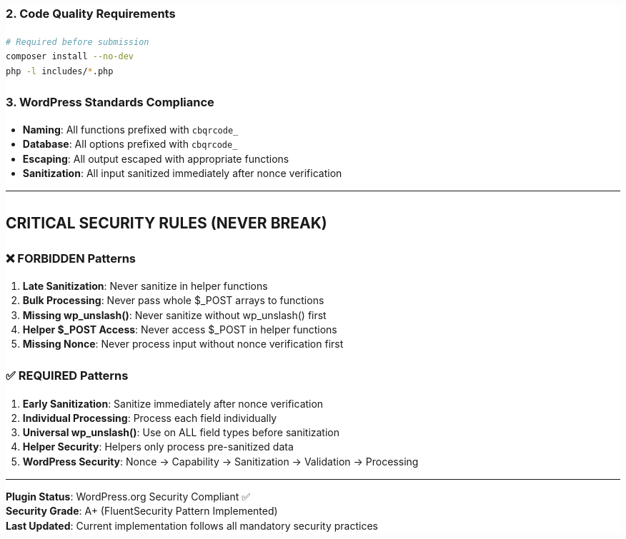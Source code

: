 ### 2. Code Quality Requirements
```bash
# Required before submission
composer install --no-dev
php -l includes/*.php
```

### 3. WordPress Standards Compliance
- **Naming**: All functions prefixed with `cbqrcode_`
- **Database**: All options prefixed with `cbqrcode_`
- **Escaping**: All output escaped with appropriate functions
- **Sanitization**: All input sanitized immediately after nonce verification

---

## CRITICAL SECURITY RULES (NEVER BREAK)

### ❌ FORBIDDEN Patterns
1. **Late Sanitization**: Never sanitize in helper functions
2. **Bulk Processing**: Never pass whole $_POST arrays to functions
3. **Missing wp_unslash()**: Never sanitize without wp_unslash() first
4. **Helper $_POST Access**: Never access $_POST in helper functions
5. **Missing Nonce**: Never process input without nonce verification first

### ✅ REQUIRED Patterns
1. **Early Sanitization**: Sanitize immediately after nonce verification
2. **Individual Processing**: Process each field individually
3. **Universal wp_unslash()**: Use on ALL field types before sanitization
4. **Helper Security**: Helpers only process pre-sanitized data
5. **WordPress Security**: Nonce → Capability → Sanitization → Validation → Processing

---

**Plugin Status**: WordPress.org Security Compliant ✅  
**Security Grade**: A+ (FluentSecurity Pattern Implemented)  
**Last Updated**: Current implementation follows all mandatory security practices